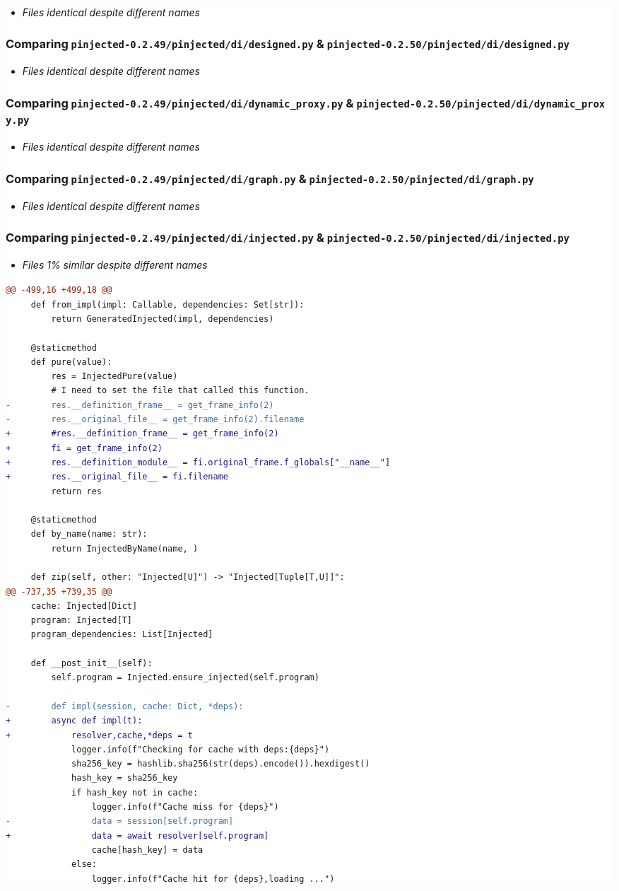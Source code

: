  * *Files identical despite different names*

### Comparing `pinjected-0.2.49/pinjected/di/designed.py` & `pinjected-0.2.50/pinjected/di/designed.py`

 * *Files identical despite different names*

### Comparing `pinjected-0.2.49/pinjected/di/dynamic_proxy.py` & `pinjected-0.2.50/pinjected/di/dynamic_proxy.py`

 * *Files identical despite different names*

### Comparing `pinjected-0.2.49/pinjected/di/graph.py` & `pinjected-0.2.50/pinjected/di/graph.py`

 * *Files identical despite different names*

### Comparing `pinjected-0.2.49/pinjected/di/injected.py` & `pinjected-0.2.50/pinjected/di/injected.py`

 * *Files 1% similar despite different names*

```diff
@@ -499,16 +499,18 @@
     def from_impl(impl: Callable, dependencies: Set[str]):
         return GeneratedInjected(impl, dependencies)
 
     @staticmethod
     def pure(value):
         res = InjectedPure(value)
         # I need to set the file that called this function.
-        res.__definition_frame__ = get_frame_info(2)
-        res.__original_file__ = get_frame_info(2).filename
+        #res.__definition_frame__ = get_frame_info(2)
+        fi = get_frame_info(2)
+        res.__definition_module__ = fi.original_frame.f_globals["__name__"]
+        res.__original_file__ = fi.filename
         return res
 
     @staticmethod
     def by_name(name: str):
         return InjectedByName(name, )
 
     def zip(self, other: "Injected[U]") -> "Injected[Tuple[T,U]]":
@@ -737,35 +739,35 @@
     cache: Injected[Dict]
     program: Injected[T]
     program_dependencies: List[Injected]
 
     def __post_init__(self):
         self.program = Injected.ensure_injected(self.program)
 
-        def impl(session, cache: Dict, *deps):
+        async def impl(t):
+            resolver,cache,*deps = t
             logger.info(f"Checking for cache with deps:{deps}")
             sha256_key = hashlib.sha256(str(deps).encode()).hexdigest()
             hash_key = sha256_key
             if hash_key not in cache:
                 logger.info(f"Cache miss for {deps}")
-                data = session[self.program]
+                data = await resolver[self.program]
                 cache[hash_key] = data
             else:
                 logger.info(f"Cache hit for {deps},loading ...")
```